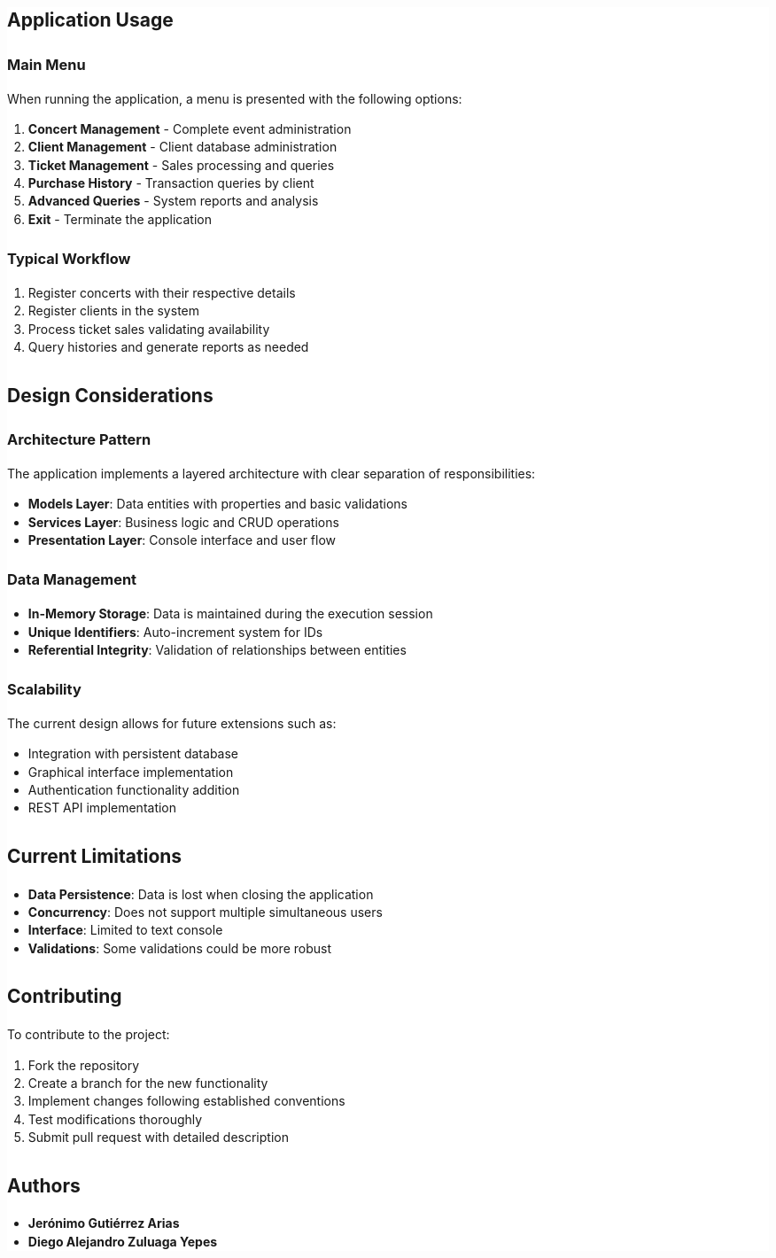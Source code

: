 ## Application Usage

### Main Menu
When running the application, a menu is presented with the following options:

1. **Concert Management** - Complete event administration
2. **Client Management** - Client database administration
3. **Ticket Management** - Sales processing and queries
4. **Purchase History** - Transaction queries by client
5. **Advanced Queries** - System reports and analysis
6. **Exit** - Terminate the application

### Typical Workflow
1. Register concerts with their respective details
2. Register clients in the system
3. Process ticket sales validating availability
4. Query histories and generate reports as needed

## Design Considerations

### Architecture Pattern
The application implements a layered architecture with clear separation of responsibilities:
- **Models Layer**: Data entities with properties and basic validations
- **Services Layer**: Business logic and CRUD operations
- **Presentation Layer**: Console interface and user flow

### Data Management
- **In-Memory Storage**: Data is maintained during the execution session
- **Unique Identifiers**: Auto-increment system for IDs
- **Referential Integrity**: Validation of relationships between entities

### Scalability
The current design allows for future extensions such as:
- Integration with persistent database
- Graphical interface implementation
- Authentication functionality addition
- REST API implementation

## Current Limitations

- **Data Persistence**: Data is lost when closing the application
- **Concurrency**: Does not support multiple simultaneous users
- **Interface**: Limited to text console
- **Validations**: Some validations could be more robust

## Contributing

To contribute to the project:
1. Fork the repository
2. Create a branch for the new functionality
3. Implement changes following established conventions
4. Test modifications thoroughly
5. Submit pull request with detailed description

## Authors

- **Jerónimo Gutiérrez Arias**
- **Diego Alejandro Zuluaga Yepes**
